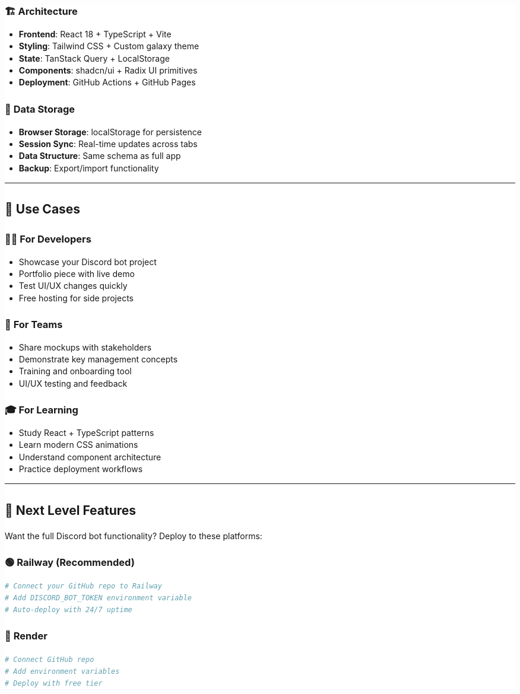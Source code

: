 ### 🏗️ **Architecture**
- **Frontend**: React 18 + TypeScript + Vite
- **Styling**: Tailwind CSS + Custom galaxy theme
- **State**: TanStack Query + LocalStorage
- **Components**: shadcn/ui + Radix UI primitives
- **Deployment**: GitHub Actions + GitHub Pages

### 💾 **Data Storage**
- **Browser Storage**: localStorage for persistence
- **Session Sync**: Real-time updates across tabs
- **Data Structure**: Same schema as full app
- **Backup**: Export/import functionality

---

## 🎯 Use Cases

### 👨‍💻 **For Developers**
- Showcase your Discord bot project
- Portfolio piece with live demo
- Test UI/UX changes quickly
- Free hosting for side projects

### 🏢 **For Teams**
- Share mockups with stakeholders
- Demonstrate key management concepts
- Training and onboarding tool
- UI/UX testing and feedback

### 🎓 **For Learning**
- Study React + TypeScript patterns
- Learn modern CSS animations
- Understand component architecture
- Practice deployment workflows

---

## 🚀 Next Level Features

Want the full Discord bot functionality? Deploy to these platforms:

### 🟢 **Railway (Recommended)**
```bash
# Connect your GitHub repo to Railway
# Add DISCORD_BOT_TOKEN environment variable
# Auto-deploy with 24/7 uptime
```

### 🔵 **Render**
```bash
# Connect GitHub repo
# Add environment variables
# Deploy with free tier
```

